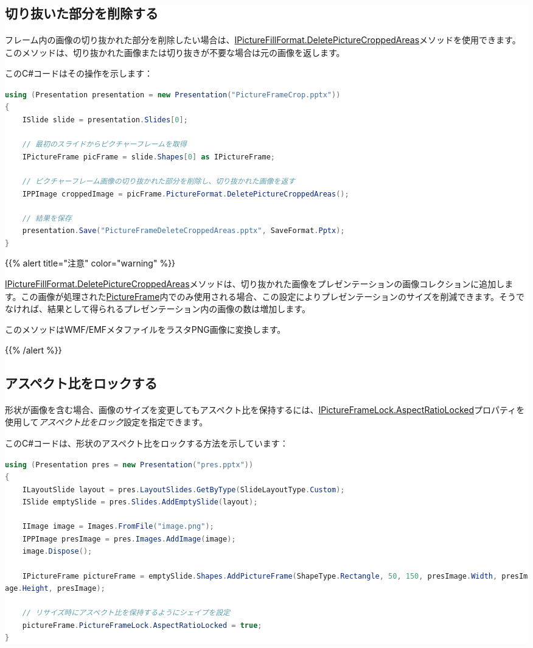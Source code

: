 ## 切り抜いた部分を削除する

フレーム内の画像の切り抜かれた部分を削除したい場合は、[IPictureFillFormat.DeletePictureCroppedAreas](https://reference.aspose.com/slides/net/aspose.slides/ipicturefillformat/deletepicturecroppedareas/)メソッドを使用できます。このメソッドは、切り抜かれた画像または切り抜きが不要な場合は元の画像を返します。

このC#コードはその操作を示します：

```c#
using (Presentation presentation = new Presentation("PictureFrameCrop.pptx"))
{
    ISlide slide = presentation.Slides[0];

    // 最初のスライドからピクチャーフレームを取得
    IPictureFrame picFrame = slide.Shapes[0] as IPictureFrame;

    // ピクチャーフレーム画像の切り抜かれた部分を削除し、切り抜かれた画像を返す
    IPPImage croppedImage = picFrame.PictureFormat.DeletePictureCroppedAreas();

    // 結果を保存
    presentation.Save("PictureFrameDeleteCroppedAreas.pptx", SaveFormat.Pptx);
}
```

{{% alert title="注意" color="warning" %}} 

[IPictureFillFormat.DeletePictureCroppedAreas](https://reference.aspose.com/slides/net/aspose.slides/ipicturefillformat/deletepicturecroppedareas/)メソッドは、切り抜かれた画像をプレゼンテーションの画像コレクションに追加します。この画像が処理された[PictureFrame](https://reference.aspose.com/slides/net/aspose.slides/pictureframe/)内でのみ使用される場合、この設定によりプレゼンテーションのサイズを削減できます。そうでなければ、結果として得られるプレゼンテーション内の画像の数は増加します。

このメソッドはWMF/EMFメタファイルをラスタPNG画像に変換します。

{{% /alert %}}

## **アスペクト比をロックする**

形状が画像を含む場合、画像のサイズを変更してもアスペクト比を保持するには、[IPictureFrameLock.AspectRatioLocked](https://reference.aspose.com/slides/net/aspose.slides/ipictureframelock/aspectratiolocked/)プロパティを使用して*アスペクト比をロック*設定を指定できます。

このC#コードは、形状のアスペクト比をロックする方法を示しています：

```c#
using (Presentation pres = new Presentation("pres.pptx"))
{
    ILayoutSlide layout = pres.LayoutSlides.GetByType(SlideLayoutType.Custom);
    ISlide emptySlide = pres.Slides.AddEmptySlide(layout);

    IImage image = Images.FromFile("image.png");
    IPPImage presImage = pres.Images.AddImage(image);
    image.Dispose();

    IPictureFrame pictureFrame = emptySlide.Shapes.AddPictureFrame(ShapeType.Rectangle, 50, 150, presImage.Width, presImage.Height, presImage);

    // リサイズ時にアスペクト比を保持するようにシェイプを設定
    pictureFrame.PictureFrameLock.AspectRatioLocked = true;
}
```
